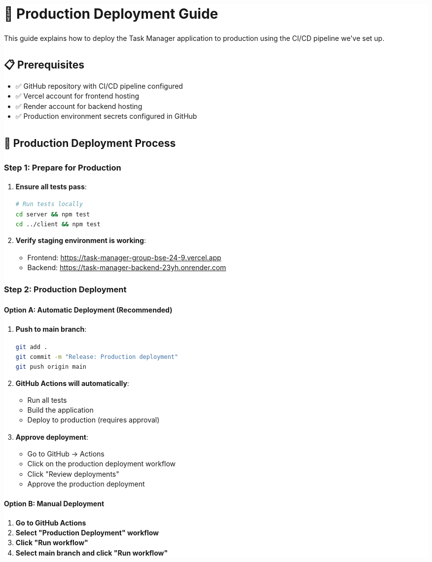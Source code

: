 # 🚀 Production Deployment Guide

This guide explains how to deploy the Task Manager application to production using the CI/CD pipeline we've set up.

## 📋 Prerequisites

- ✅ GitHub repository with CI/CD pipeline configured
- ✅ Vercel account for frontend hosting
- ✅ Render account for backend hosting
- ✅ Production environment secrets configured in GitHub

## 🎯 Production Deployment Process

### Step 1: Prepare for Production

1. **Ensure all tests pass**:
   ```bash
   # Run tests locally
   cd server && npm test
   cd ../client && npm test
   ```

2. **Verify staging environment is working**:
   - Frontend: https://task-manager-group-bse-24-9.vercel.app
   - Backend: https://task-manager-backend-23yh.onrender.com

### Step 2: Production Deployment

#### Option A: Automatic Deployment (Recommended)
1. **Push to main branch**:
   ```bash
   git add .
   git commit -m "Release: Production deployment"
   git push origin main
   ```

2. **GitHub Actions will automatically**:
   - Run all tests
   - Build the application
   - Deploy to production (requires approval)

3. **Approve deployment**:
   - Go to GitHub → Actions
   - Click on the production deployment workflow
   - Click "Review deployments"
   - Approve the production deployment

#### Option B: Manual Deployment
1. **Go to GitHub Actions**
2. **Select "Production Deployment" workflow**
3. **Click "Run workflow"**
4. **Select main branch and click "Run workflow"**
